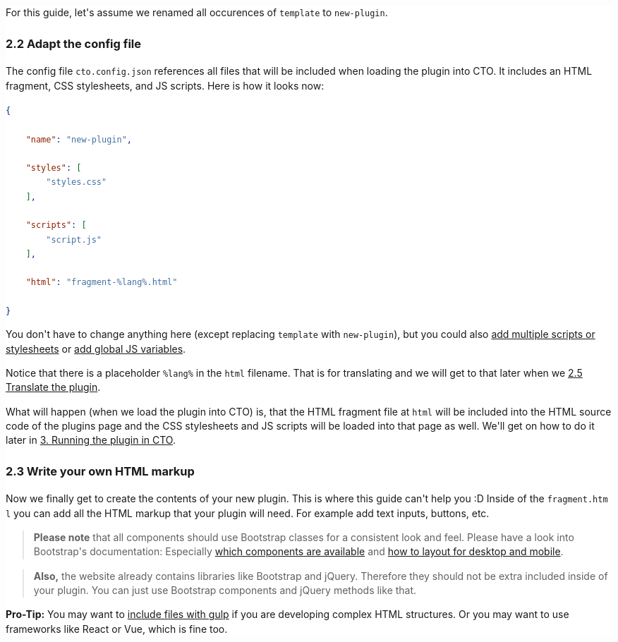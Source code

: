 For this guide, let's assume we renamed all occurences of `template` to `new-plugin`.


### 2.2 Adapt the config file

The config file `cto.config.json` references all files that will be included when loading the plugin into CTO. It includes an HTML fragment, CSS stylesheets, and JS scripts. Here is how it looks now:

```json
{

    "name": "new-plugin",

    "styles": [
        "styles.css"
    ],

    "scripts": [
        "script.js"
    ],

    "html": "fragment-%lang%.html"

}
```

You don't have to change anything here (except replacing `template` with `new-plugin`), but you could also [add multiple scripts or stylesheets](#51-adding-multiple-scripts-or-stylesheets-to-the-config-file) or [add global JS variables](#52-set-global-js-variables-via-config).

Notice that there is a placeholder `%lang%` in the `html` filename. That is for translating and we will get to that later when we [2.5 Translate the plugin](#25-translate-the-plugin).

What will happen (when we load the plugin into CTO) is, that the HTML fragment file at `html` will be included into the HTML source code of the plugins page and the CSS stylesheets and JS scripts will be loaded into that page as well. We'll get on how to do it later in [3. Running the plugin in CTO](#3-running-the-plugin-in-cto).


### 2.3 Write your own HTML markup

Now we finally get to create the contents of your new plugin. This is where this guide can't help you :D Inside of the `fragment.html` you can add all the HTML markup that your plugin will need. For example add text inputs, buttons, etc.

> **Please note** that all components should use Bootstrap classes for a consistent look and feel. Please have a look into Bootstrap's documentation: Especially [which components are available](https://getbootstrap.com/docs/4.5/components) and [how to layout for desktop and mobile](https://getbootstrap.com/docs/4.5/layout).

> **Also,** the website already contains libraries like Bootstrap and jQuery. Therefore they should not be extra included inside of your plugin. You can just use Bootstrap components and jQuery methods like that.

**Pro-Tip:** You may want to [include files with gulp](#56-including-files-with-gulp) if you are developing complex HTML structures. Or you may want to use frameworks like React or Vue, which is fine too.
